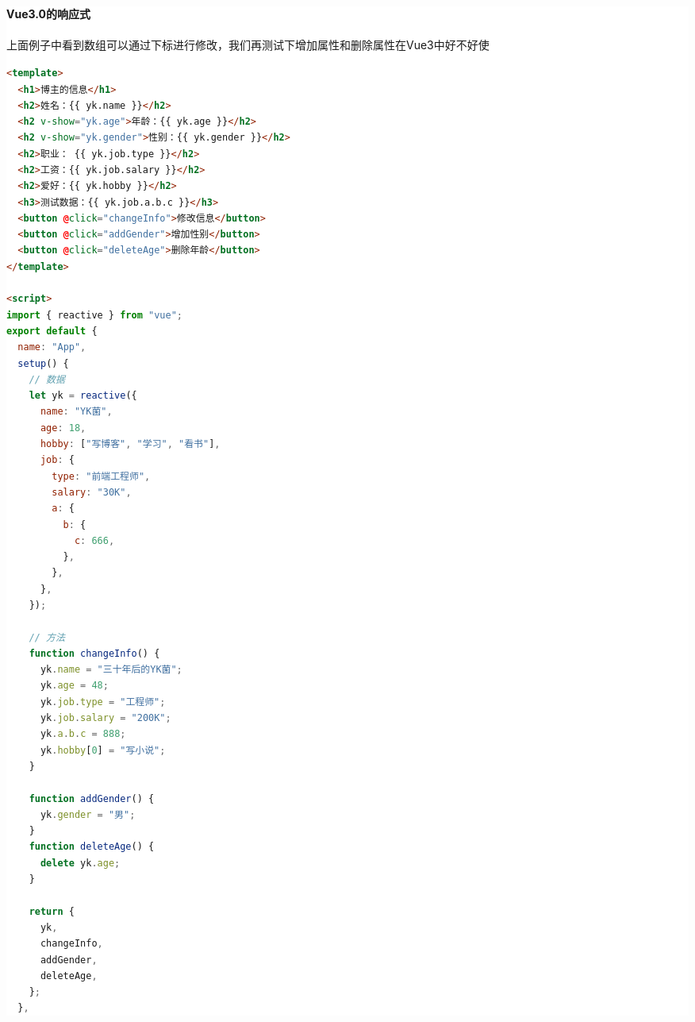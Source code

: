 #### Vue3.0的响应式

上面例子中看到数组可以通过下标进行修改，我们再测试下增加属性和删除属性在Vue3中好不好使

```html
<template>
  <h1>博主的信息</h1>
  <h2>姓名：{{ yk.name }}</h2>
  <h2 v-show="yk.age">年龄：{{ yk.age }}</h2>
  <h2 v-show="yk.gender">性别：{{ yk.gender }}</h2>
  <h2>职业： {{ yk.job.type }}</h2>
  <h2>工资：{{ yk.job.salary }}</h2>
  <h2>爱好：{{ yk.hobby }}</h2>
  <h3>测试数据：{{ yk.job.a.b.c }}</h3>
  <button @click="changeInfo">修改信息</button>
  <button @click="addGender">增加性别</button>
  <button @click="deleteAge">删除年龄</button>
</template>

<script>
import { reactive } from "vue";
export default {
  name: "App",
  setup() {
    // 数据
    let yk = reactive({
      name: "YK菌",
      age: 18,
      hobby: ["写博客", "学习", "看书"],
      job: {
        type: "前端工程师",
        salary: "30K",
        a: {
          b: {
            c: 666,
          },
        },
      },
    });

    // 方法
    function changeInfo() {
      yk.name = "三十年后的YK菌";
      yk.age = 48;
      yk.job.type = "工程师";
      yk.job.salary = "200K";
      yk.a.b.c = 888;
      yk.hobby[0] = "写小说";
    }

    function addGender() {
      yk.gender = "男";
    }
    function deleteAge() {
      delete yk.age;
    }

    return {
      yk,
      changeInfo,
      addGender,
      deleteAge,
    };
  },
```